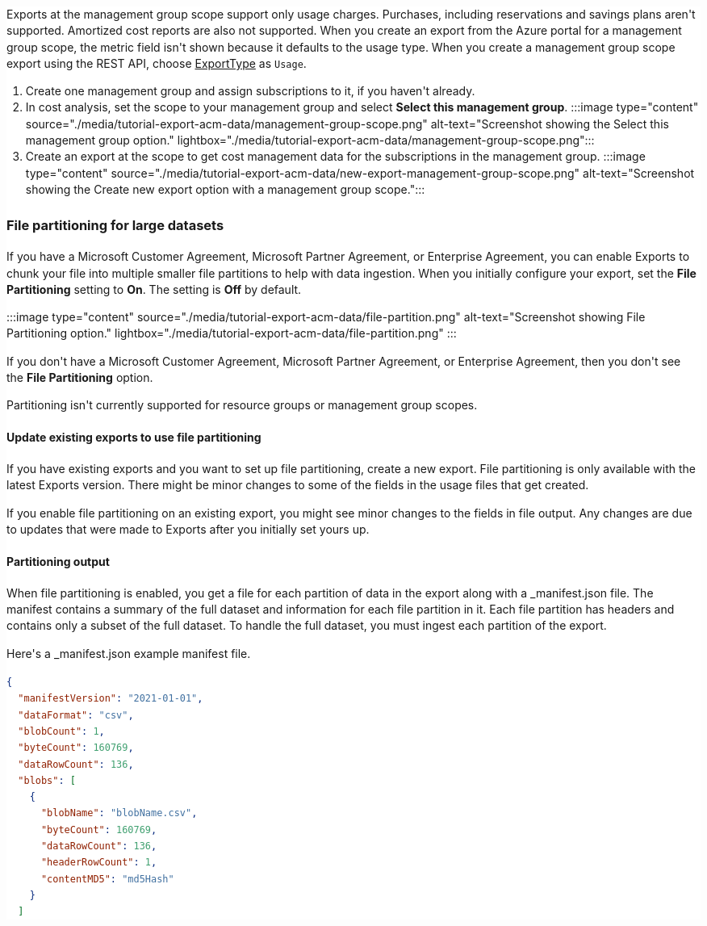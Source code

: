 Exports at the management group scope support only usage charges. Purchases, including reservations and savings plans aren't supported. Amortized cost reports are also not supported. When you create an export from the Azure portal for a management group scope, the metric field isn't shown because it defaults to the usage type. When you create a management group scope export using the REST API, choose [ExportType](/rest/api/cost-management/exports/create-or-update#exporttype) as `Usage`.

1. Create one management group and assign subscriptions to it, if you haven't already.
1. In cost analysis, set the scope to your management group and select **Select this management group**.
    :::image type="content" source="./media/tutorial-export-acm-data/management-group-scope.png" alt-text="Screenshot showing the Select this management group option." lightbox="./media/tutorial-export-acm-data/management-group-scope.png":::
1. Create an export at the scope to get cost management data for the subscriptions in the management group.
    :::image type="content" source="./media/tutorial-export-acm-data/new-export-management-group-scope.png" alt-text="Screenshot showing the Create new export option with a management group scope.":::

### File partitioning for large datasets

If you have a Microsoft Customer Agreement, Microsoft Partner Agreement, or Enterprise Agreement, you can enable Exports to chunk your file into multiple smaller file partitions to help with data ingestion. When you initially configure your export, set the **File Partitioning** setting to **On**. The setting is **Off** by default.

:::image type="content" source="./media/tutorial-export-acm-data/file-partition.png" alt-text="Screenshot showing File Partitioning option." lightbox="./media/tutorial-export-acm-data/file-partition.png" :::

If you don't have a Microsoft Customer Agreement, Microsoft Partner Agreement, or Enterprise Agreement, then you don't see the **File Partitioning** option.

Partitioning isn't currently supported for resource groups or management group scopes.

#### Update existing exports to use file partitioning

If you have existing exports and you want to set up file partitioning, create a new export. File partitioning is only available with the latest Exports version. There might be minor changes to some of the fields in the usage files that get created.

If you enable file partitioning on an existing export, you might see minor changes to the fields in file output. Any changes are due to updates that were made to Exports after you initially set yours up.

#### Partitioning output

When file partitioning is enabled, you get a file for each partition of data in the export along with a _manifest.json file. The manifest contains a summary of the full dataset and information for each file partition in it. Each file partition has headers and contains only a subset of the full dataset. To handle the full dataset, you must ingest each partition of the export.

Here's a _manifest.json example manifest file.

```json
{
  "manifestVersion": "2021-01-01",
  "dataFormat": "csv",
  "blobCount": 1,
  "byteCount": 160769,
  "dataRowCount": 136,
  "blobs": [
    {
      "blobName": "blobName.csv",
      "byteCount": 160769,
      "dataRowCount": 136,
      "headerRowCount": 1,
      "contentMD5": "md5Hash"
    }
  ]
```